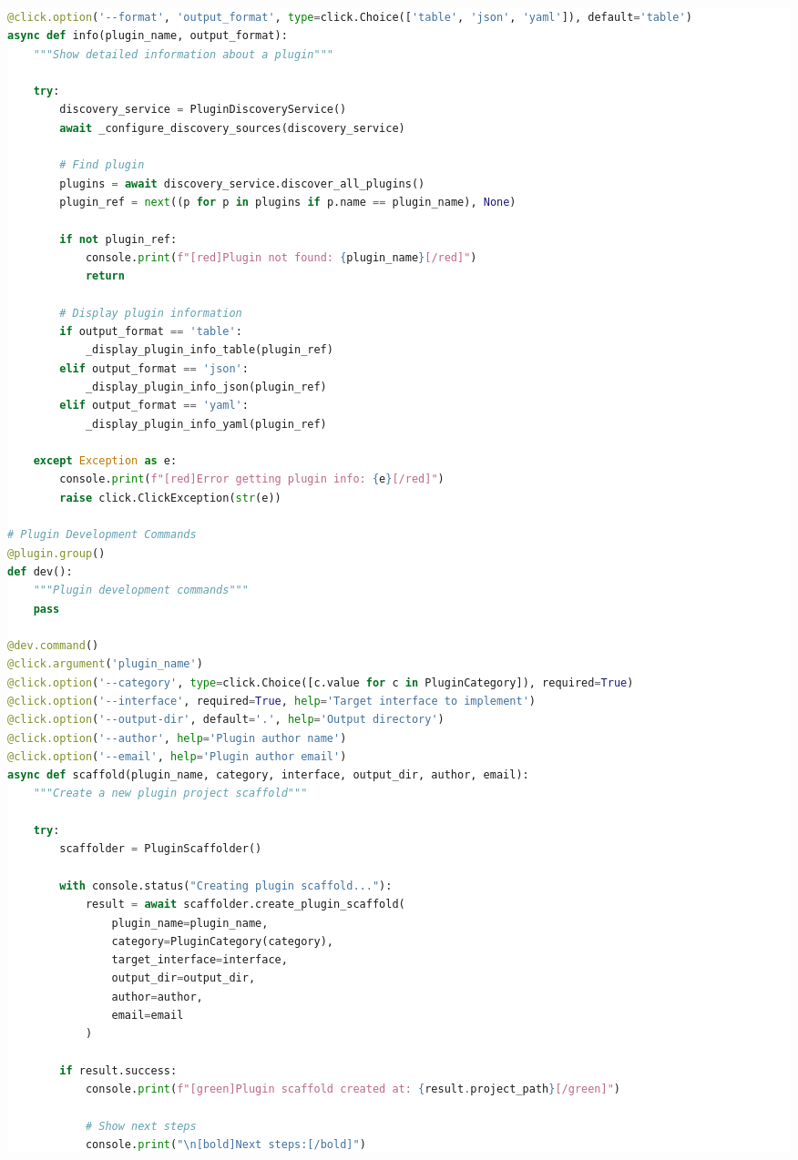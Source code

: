 ```python
@click.option('--format', 'output_format', type=click.Choice(['table', 'json', 'yaml']), default='table')
async def info(plugin_name, output_format):
    """Show detailed information about a plugin"""
    
    try:
        discovery_service = PluginDiscoveryService()
        await _configure_discovery_sources(discovery_service)
        
        # Find plugin
        plugins = await discovery_service.discover_all_plugins()
        plugin_ref = next((p for p in plugins if p.name == plugin_name), None)
        
        if not plugin_ref:
            console.print(f"[red]Plugin not found: {plugin_name}[/red]")
            return
        
        # Display plugin information
        if output_format == 'table':
            _display_plugin_info_table(plugin_ref)
        elif output_format == 'json':
            _display_plugin_info_json(plugin_ref)
        elif output_format == 'yaml':
            _display_plugin_info_yaml(plugin_ref)
            
    except Exception as e:
        console.print(f"[red]Error getting plugin info: {e}[/red]")
        raise click.ClickException(str(e))

# Plugin Development Commands
@plugin.group()
def dev():
    """Plugin development commands"""
    pass

@dev.command()
@click.argument('plugin_name')
@click.option('--category', type=click.Choice([c.value for c in PluginCategory]), required=True)
@click.option('--interface', required=True, help='Target interface to implement')
@click.option('--output-dir', default='.', help='Output directory')
@click.option('--author', help='Plugin author name')
@click.option('--email', help='Plugin author email')
async def scaffold(plugin_name, category, interface, output_dir, author, email):
    """Create a new plugin project scaffold"""
    
    try:
        scaffolder = PluginScaffolder()
        
        with console.status("Creating plugin scaffold..."):
            result = await scaffolder.create_plugin_scaffold(
                plugin_name=plugin_name,
                category=PluginCategory(category),
                target_interface=interface,
                output_dir=output_dir,
                author=author,
                email=email
            )
        
        if result.success:
            console.print(f"[green]Plugin scaffold created at: {result.project_path}[/green]")
            
            # Show next steps
            console.print("\n[bold]Next steps:[/bold]")
```